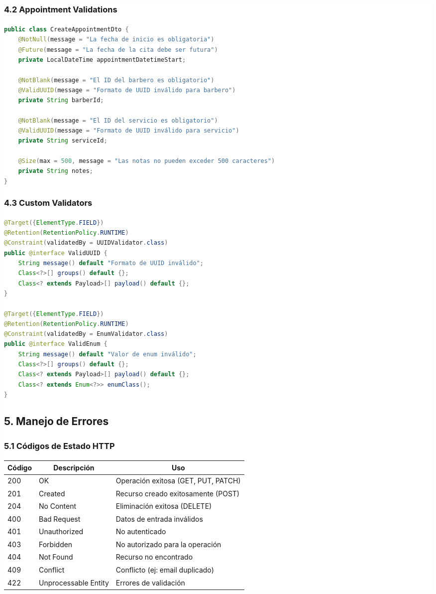 ### 4.2 Appointment Validations
```java
public class CreateAppointmentDto {
    @NotNull(message = "La fecha de inicio es obligatoria")
    @Future(message = "La fecha de la cita debe ser futura")
    private LocalDateTime appointmentDatetimeStart;
    
    @NotBlank(message = "El ID del barbero es obligatorio")
    @ValidUUID(message = "Formato de UUID inválido para barbero")
    private String barberId;
    
    @NotBlank(message = "El ID del servicio es obligatorio")
    @ValidUUID(message = "Formato de UUID inválido para servicio")
    private String serviceId;
    
    @Size(max = 500, message = "Las notas no pueden exceder 500 caracteres")
    private String notes;
}
```

### 4.3 Custom Validators
```java
@Target({ElementType.FIELD})
@Retention(RetentionPolicy.RUNTIME)
@Constraint(validatedBy = UUIDValidator.class)
public @interface ValidUUID {
    String message() default "Formato de UUID inválido";
    Class<?>[] groups() default {};
    Class<? extends Payload>[] payload() default {};
}

@Target({ElementType.FIELD})
@Retention(RetentionPolicy.RUNTIME)
@Constraint(validatedBy = EnumValidator.class)
public @interface ValidEnum {
    String message() default "Valor de enum inválido";
    Class<?>[] groups() default {};
    Class<? extends Payload>[] payload() default {};
    Class<? extends Enum<?>> enumClass();
}
```

## 5. Manejo de Errores

### 5.1 Códigos de Estado HTTP

| Código | Descripción | Uso |
|--------|-------------|-----|
| 200 | OK | Operación exitosa (GET, PUT, PATCH) |
| 201 | Created | Recurso creado exitosamente (POST) |
| 204 | No Content | Eliminación exitosa (DELETE) |
| 400 | Bad Request | Datos de entrada inválidos |
| 401 | Unauthorized | No autenticado |
| 403 | Forbidden | No autorizado para la operación |
| 404 | Not Found | Recurso no encontrado |
| 409 | Conflict | Conflicto (ej: email duplicado) |
| 422 | Unprocessable Entity | Errores de validación |